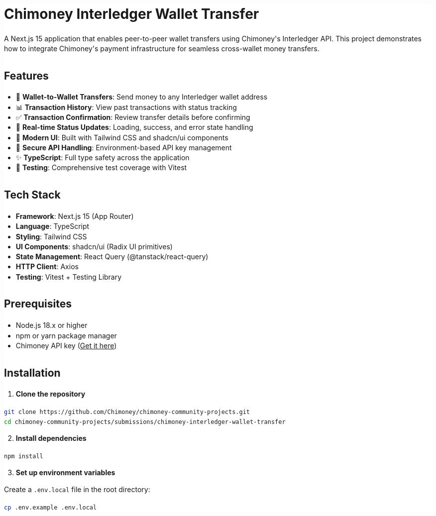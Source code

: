 # Chimoney Interledger Wallet Transfer

A Next.js 15 application that enables peer-to-peer wallet transfers using Chimoney's Interledger API. This project demonstrates how to integrate Chimoney's payment infrastructure for seamless cross-wallet money transfers.

## Features

- 💸 **Wallet-to-Wallet Transfers**: Send money to any Interledger wallet address
- 📊 **Transaction History**: View past transactions with status tracking
- ✅ **Transaction Confirmation**: Review transfer details before confirming
- 🔄 **Real-time Status Updates**: Loading, success, and error state handling
- 🎨 **Modern UI**: Built with Tailwind CSS and shadcn/ui components
- 🔐 **Secure API Handling**: Environment-based API key management
- ✨ **TypeScript**: Full type safety across the application
- 🧪 **Testing**: Comprehensive test coverage with Vitest

## Tech Stack

- **Framework**: Next.js 15 (App Router)
- **Language**: TypeScript
- **Styling**: Tailwind CSS
- **UI Components**: shadcn/ui (Radix UI primitives)
- **State Management**: React Query (@tanstack/react-query)
- **HTTP Client**: Axios
- **Testing**: Vitest + Testing Library

## Prerequisites

- Node.js 18.x or higher
- npm or yarn package manager
- Chimoney API key ([Get it here](https://chimoney.io/developers))

## Installation

1. **Clone the repository**

```bash
git clone https://github.com/Chimoney/chimoney-community-projects.git
cd chimoney-community-projects/submissions/chimoney-interledger-wallet-transfer
```

2. **Install dependencies**

```bash
npm install
```

3. **Set up environment variables**

Create a `.env.local` file in the root directory:

```bash
cp .env.example .env.local
```
